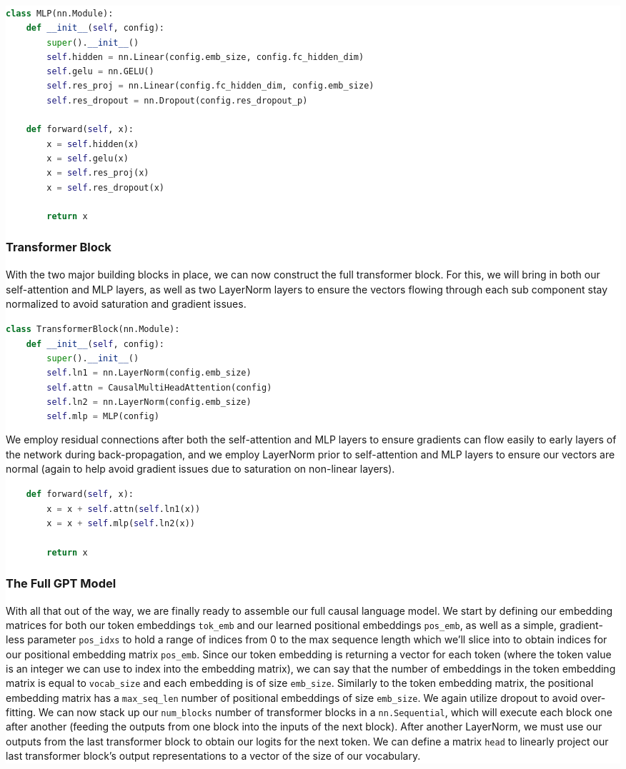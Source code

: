 ```python
class MLP(nn.Module):
    def __init__(self, config):
        super().__init__()
        self.hidden = nn.Linear(config.emb_size, config.fc_hidden_dim)
        self.gelu = nn.GELU()
        self.res_proj = nn.Linear(config.fc_hidden_dim, config.emb_size)
        self.res_dropout = nn.Dropout(config.res_dropout_p)

    def forward(self, x):
        x = self.hidden(x)
        x = self.gelu(x)
        x = self.res_proj(x)
        x = self.res_dropout(x)

        return x
```

### Transformer Block

With the two major building blocks in place, we can now construct the full transformer block. For this, we will bring in both our self-attention and MLP layers, as well as two LayerNorm layers to ensure the vectors flowing through each sub component stay normalized to avoid saturation and gradient issues.

```python
class TransformerBlock(nn.Module):
    def __init__(self, config):
        super().__init__()
        self.ln1 = nn.LayerNorm(config.emb_size)
        self.attn = CausalMultiHeadAttention(config)
        self.ln2 = nn.LayerNorm(config.emb_size)
        self.mlp = MLP(config)
```

We employ residual connections after both the self-attention and MLP layers to ensure gradients can flow easily to early layers of the network during back-propagation, and we employ LayerNorm prior to self-attention and MLP layers to ensure our vectors are normal (again to help avoid gradient issues due to saturation on non-linear layers).

```python
    def forward(self, x):
        x = x + self.attn(self.ln1(x))
        x = x + self.mlp(self.ln2(x))

        return x
```

### The Full GPT Model

With all that out of the way, we are finally ready to assemble our full causal language model. We start by defining our embedding matrices for both our token embeddings `tok_emb` and our learned positional embeddings `pos_emb`, as well as a simple, gradient-less parameter `pos_idxs` to hold a range of indices from 0 to the max sequence length which we’ll slice into to obtain indices  for our positional embedding matrix `pos_emb`.  Since our token embedding is returning a vector for each token (where the token value is an integer we can use to index into the embedding matrix), we can say that the number of embeddings in the token embedding matrix is equal to `vocab_size` and each embedding is of size `emb_size`. Similarly to the token embedding matrix, the positional embedding matrix has a `max_seq_len` number of positional embeddings of size `emb_size`. We again utilize dropout to avoid over-fitting. We can now stack up our `num_blocks` number of transformer blocks in a `nn.Sequential`, which will execute each block one after another (feeding the outputs from one block into the inputs of the next block). After another LayerNorm, we must use our outputs from the last transformer block to obtain our logits for the next token. We can define a matrix `head` to linearly project our last transformer block’s output representations to a vector of the size of our vocabulary.

